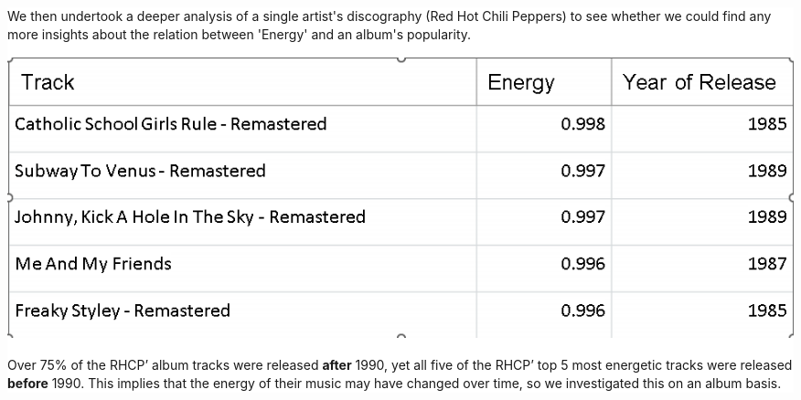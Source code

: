 We then undertook a deeper analysis of a single artist's discography (Red Hot
Chili Peppers) to see whether we could find any more insights about the relation
between 'Energy' and an album's popularity.

![](images/rhcpenergy.png)

Over 75% of the RHCP’ album tracks were released **after** 1990, yet all five of
the RHCP’ top 5 most energetic tracks were released **before** 1990. This
implies that the energy of their music may have changed over time, so we
investigated this on an album basis.

